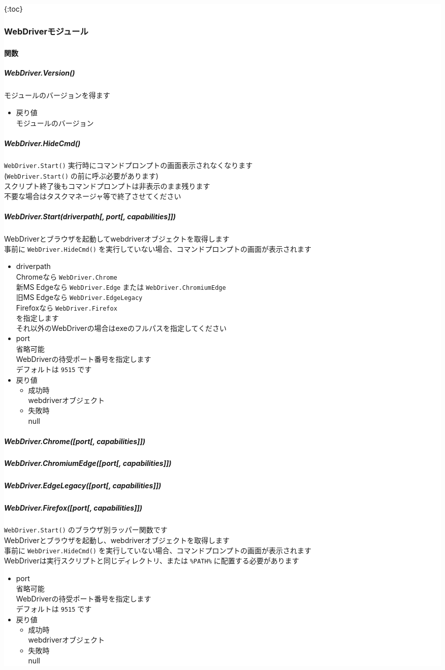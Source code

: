 {:toc}

### WebDriverモジュール

#### 関数

##### WebDriver.Version()

モジュールのバージョンを得ます

- 戻り値  
    モジュールのバージョン

##### WebDriver.HideCmd()

`WebDriver.Start()` 実行時にコマンドプロンプトの画面表示されなくなります  
(`WebDriver.Start()` の前に呼ぶ必要があります)  
スクリプト終了後もコマンドプロンプトは非表示のまま残ります  
不要な場合はタスクマネージャ等で終了させてください

##### WebDriver.Start(driverpath[, port[, capabilities]])

WebDriverとブラウザを起動してwebdriverオブジェクトを取得します  
事前に `WebDriver.HideCmd()` を実行していない場合、コマンドプロンプトの画面が表示されます

- driverpath  
    Chromeなら `WebDriver.Chrome`  
    新MS Edgeなら `WebDriver.Edge` または `WebDriver.ChromiumEdge`  
    旧MS Edgeなら `WebDriver.EdgeLegacy`  
    Firefoxなら `WebDriver.Firefox`  
    を指定します  
    それ以外のWebDriverの場合はexeのフルパスを指定してください
- port  
    省略可能  
    WebDriverの待受ポート番号を指定します  
    デフォルトは `9515` です
- 戻り値
    - 成功時  
        webdriverオブジェクト
    - 失敗時  
        null

##### WebDriver.Chrome([port[, capabilities]])
##### WebDriver.ChromiumEdge([port[, capabilities]])
##### WebDriver.EdgeLegacy([port[, capabilities]])
##### WebDriver.Firefox([port[, capabilities]])

`WebDriver.Start()` のブラウザ別ラッパー関数です  
WebDriverとブラウザを起動し、webdriverオブジェクトを取得します  
事前に `WebDriver.HideCmd()` を実行していない場合、コマンドプロンプトの画面が表示されます  
WebDriverは実行スクリプトと同じディレクトリ、または `%PATH%` に配置する必要があります  

- port  
    省略可能  
    WebDriverの待受ポート番号を指定します  
    デフォルトは `9515` です
- 戻り値
    - 成功時  
        webdriverオブジェクト
    - 失敗時  
        null

